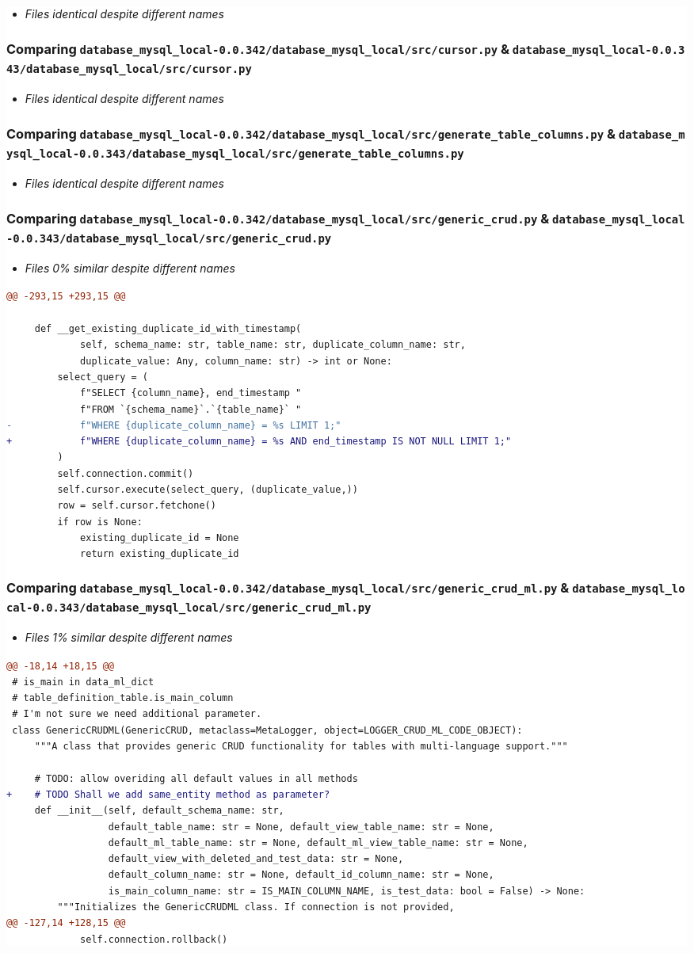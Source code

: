  * *Files identical despite different names*

### Comparing `database_mysql_local-0.0.342/database_mysql_local/src/cursor.py` & `database_mysql_local-0.0.343/database_mysql_local/src/cursor.py`

 * *Files identical despite different names*

### Comparing `database_mysql_local-0.0.342/database_mysql_local/src/generate_table_columns.py` & `database_mysql_local-0.0.343/database_mysql_local/src/generate_table_columns.py`

 * *Files identical despite different names*

### Comparing `database_mysql_local-0.0.342/database_mysql_local/src/generic_crud.py` & `database_mysql_local-0.0.343/database_mysql_local/src/generic_crud.py`

 * *Files 0% similar despite different names*

```diff
@@ -293,15 +293,15 @@
 
     def __get_existing_duplicate_id_with_timestamp(
             self, schema_name: str, table_name: str, duplicate_column_name: str,
             duplicate_value: Any, column_name: str) -> int or None:
         select_query = (
             f"SELECT {column_name}, end_timestamp "
             f"FROM `{schema_name}`.`{table_name}` "
-            f"WHERE {duplicate_column_name} = %s LIMIT 1;"
+            f"WHERE {duplicate_column_name} = %s AND end_timestamp IS NOT NULL LIMIT 1;"
         )
         self.connection.commit()
         self.cursor.execute(select_query, (duplicate_value,))
         row = self.cursor.fetchone()
         if row is None:
             existing_duplicate_id = None
             return existing_duplicate_id
```

### Comparing `database_mysql_local-0.0.342/database_mysql_local/src/generic_crud_ml.py` & `database_mysql_local-0.0.343/database_mysql_local/src/generic_crud_ml.py`

 * *Files 1% similar despite different names*

```diff
@@ -18,14 +18,15 @@
 # is_main in data_ml_dict
 # table_definition_table.is_main_column
 # I'm not sure we need additional parameter.
 class GenericCRUDML(GenericCRUD, metaclass=MetaLogger, object=LOGGER_CRUD_ML_CODE_OBJECT):
     """A class that provides generic CRUD functionality for tables with multi-language support."""
 
     # TODO: allow overiding all default values in all methods
+    # TODO Shall we add same_entity method as parameter?
     def __init__(self, default_schema_name: str,
                  default_table_name: str = None, default_view_table_name: str = None,
                  default_ml_table_name: str = None, default_ml_view_table_name: str = None,
                  default_view_with_deleted_and_test_data: str = None,
                  default_column_name: str = None, default_id_column_name: str = None,
                  is_main_column_name: str = IS_MAIN_COLUMN_NAME, is_test_data: bool = False) -> None:
         """Initializes the GenericCRUDML class. If connection is not provided,
@@ -127,14 +128,15 @@
             self.connection.rollback()
```